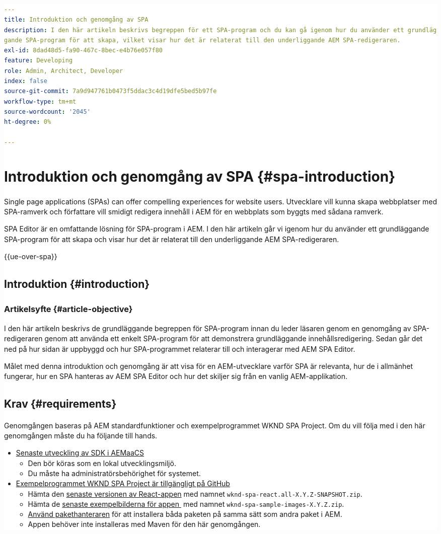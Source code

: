 ```yaml
---
title: Introduktion och genomgång av SPA
description: I den här artikeln beskrivs begreppen för ett SPA-program och du kan gå igenom hur du använder ett grundläggande SPA-program för att skapa, vilket visar hur det är relaterat till den underliggande AEM SPA-redigeraren.
exl-id: 8dad48d5-fa90-467c-8bec-e4b76e057f80
feature: Developing
role: Admin, Architect, Developer
index: false
source-git-commit: 7a9d947761b0473f5ddac3c4d19dfe5bed5b97fe
workflow-type: tm+mt
source-wordcount: '2045'
ht-degree: 0%

---
```



# Introduktion och genomgång av SPA {#spa-introduction}

Single page applications (SPAs) can offer compelling experiences for website users. Utvecklare vill kunna skapa webbplatser med SPA-ramverk och författare vill smidigt redigera innehåll i AEM för en webbplats som byggts med sådana ramverk.

SPA Editor är en omfattande lösning för SPA-program i AEM. I den här artikeln går vi igenom hur du använder ett grundläggande SPA-program för att skapa och visar hur det är relaterat till den underliggande AEM SPA-redigeraren.

{{ue-over-spa}}

## Introduktion {#introduction}

### Artikelsyfte {#article-objective}

I den här artikeln beskrivs de grundläggande begreppen för SPA-program innan du leder läsaren genom en genomgång av SPA-redigeraren genom att använda ett enkelt SPA-program för att demonstrera grundläggande innehållsredigering. Sedan går det ned på hur sidan är uppbyggd och hur SPA-programmet relaterar till och interagerar med AEM SPA Editor.

Målet med denna introduktion och genomgång är att visa för en AEM-utvecklare varför SPA är relevanta, hur de i allmänhet fungerar, hur en SPA hanteras av AEM SPA Editor och hur det skiljer sig från en vanlig AEM-applikation.

## Krav {#requirements}

Genomgången baseras på AEM standardfunktioner och exempelprogrammet WKND SPA Project. Om du vill följa med i den här genomgången måste du ha följande till hands.

* [Senaste utveckling av SDK i AEMaaCS](/help/release-notes/release-notes-cloud/release-notes-current.md)
   * Den bör köras som en lokal utvecklingsmiljö.
   * Du måste ha administratörsbehörighet för systemet.
* [Exempelprogrammet WKND SPA Project är tillgängligt på GitHub](https://github.com/adobe/aem-guides-wknd-spa)
   * Hämta den [senaste versionen av React-appen](https://github.com/adobe/aem-guides-wknd-spa/releases) med namnet `wknd-spa-react.all-X.Y.Z-SNAPSHOT.zip`.
   * Hämta de [senaste exempelbilderna för appen &#x200B;](https://github.com/adobe/aem-guides-wknd-spa/releases) med namnet `wknd-spa-sample-images-X.Y.Z.zip`.
   * [Använd pakethanteraren](/help/implementing/developing/tools/package-manager.md) för att installera båda paketen på samma sätt som andra paket i AEM.
   * Appen behöver inte installeras med Maven för den här genomgången.
